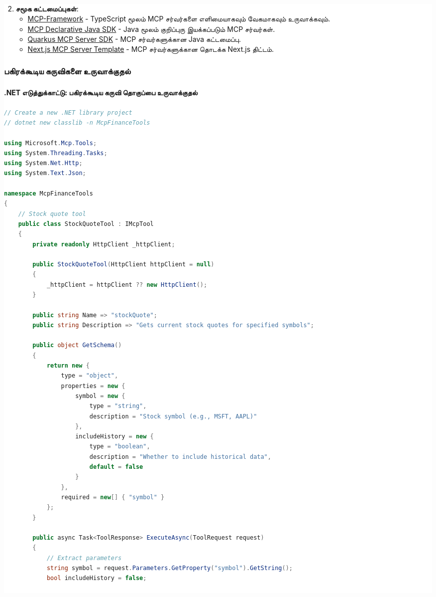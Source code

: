 2. **சமூக கட்டமைப்புகள்**:
   - [MCP-Framework](https://mcp-framework.com/) - TypeScript மூலம் MCP சர்வர்களை எளிமையாகவும் வேகமாகவும் உருவாக்கவும்.
   - [MCP Declarative Java SDK](https://github.com/codeboyzhou/mcp-declarative-java-sdk) - Java மூலம் குறிப்புரு இயக்கப்படும் MCP சர்வர்கள்.
   - [Quarkus MCP Server SDK](https://github.com/quarkiverse/quarkus-mcp-server) - MCP சர்வர்களுக்கான Java கட்டமைப்பு.
   - [Next.js MCP Server Template](https://github.com/vercel-labs/mcp-for-next.js) - MCP சர்வர்களுக்கான தொடக்க Next.js திட்டம்.

### பகிரக்கூடிய கருவிகளை உருவாக்குதல்

#### .NET எடுத்துக்காட்டு: பகிரக்கூடிய கருவி தொகுப்பை உருவாக்குதல்

```csharp
// Create a new .NET library project
// dotnet new classlib -n McpFinanceTools

using Microsoft.Mcp.Tools;
using System.Threading.Tasks;
using System.Net.Http;
using System.Text.Json;

namespace McpFinanceTools
{
    // Stock quote tool
    public class StockQuoteTool : IMcpTool
    {
        private readonly HttpClient _httpClient;
        
        public StockQuoteTool(HttpClient httpClient = null)
        {
            _httpClient = httpClient ?? new HttpClient();
        }
        
        public string Name => "stockQuote";
        public string Description => "Gets current stock quotes for specified symbols";
        
        public object GetSchema()
        {
            return new {
                type = "object",
                properties = new {
                    symbol = new { 
                        type = "string",
                        description = "Stock symbol (e.g., MSFT, AAPL)" 
                    },
                    includeHistory = new { 
                        type = "boolean",
                        description = "Whether to include historical data",
                        default = false
                    }
                },
                required = new[] { "symbol" }
            };
        }
        
        public async Task<ToolResponse> ExecuteAsync(ToolRequest request)
        {
            // Extract parameters
            string symbol = request.Parameters.GetProperty("symbol").GetString();
            bool includeHistory = false;
            
```